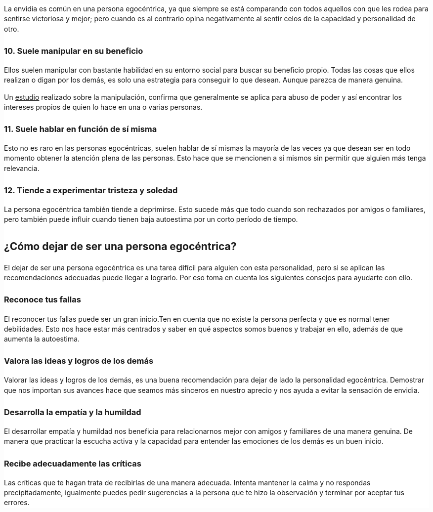 La envidia es común en una persona egocéntrica, ya que siempre se está comparando con todos aquellos con que les rodea para sentirse victoriosa y mejor; pero cuando es al contrario opina negativamente al sentir celos de la capacidad y personalidad de otro.

### 10. Suele manipular en su beneficio

Ellos suelen manipular con bastante habilidad en su entorno social para buscar su beneficio propio. Todas las cosas que ellos realizan o digan por los demás, es solo una estrategia para conseguir lo que desean. Aunque parezca de manera genuina.

Un [estudio](https://scielo.conicyt.cl/scielo.php?pid=S0718-09342006000100003&script=sci_arttext) realizado sobre la manipulación, confirma que generalmente se aplica para abuso de poder y así encontrar los intereses propios de quien lo hace en una o varias personas.

### 11. Suele hablar en función de sí misma

Esto no es raro en las personas egocéntricas, suelen hablar de sí mismas la mayoría de las veces ya que desean ser en todo momento obtener la atención plena de las personas. Esto hace que se mencionen a sí mismos sin permitir que alguien más tenga relevancia.

### 12. Tiende a experimentar tristeza y soledad

La persona egocéntrica también tiende a deprimirse. Esto sucede más que todo cuando son rechazados por amigos o familiares, pero también puede influir cuando tienen baja autoestima por un corto período de tiempo.

## ¿Cómo dejar de ser una persona egocéntrica?

El dejar de ser una persona egocéntrica es una tarea difícil para alguien con esta personalidad, pero si se aplican las recomendaciones adecuadas puede llegar a lograrlo. Por eso toma en cuenta los siguientes consejos para ayudarte con ello.

### Reconoce tus fallas

El reconocer tus fallas puede ser un gran inicio.Ten en cuenta que no existe la persona perfecta y que es normal tener debilidades. Esto nos hace estar más centrados y saber en qué aspectos somos buenos y trabajar en ello, además de que aumenta la autoestima.

### Valora las ideas y logros de los demás

Valorar las ideas y logros de los demás, es una buena recomendación para dejar de lado la personalidad egocéntrica. Demostrar que nos importan sus avances hace que seamos más sinceros en nuestro aprecio y nos ayuda a evitar la sensación de envidia.

### Desarrolla la empatía y la humildad

El desarrollar empatía y humildad nos beneficia para relacionarnos mejor con amigos y familiares de una manera genuina. De manera que practicar la escucha activa y la capacidad para entender las emociones de los demás es un buen inicio.

### Recibe adecuadamente las críticas

Las críticas que te hagan trata de recibirlas de una manera adecuada. Intenta mantener la calma y no respondas precipitadamente, igualmente puedes pedir sugerencias a la persona que te hizo la observación y terminar por aceptar tus errores.

